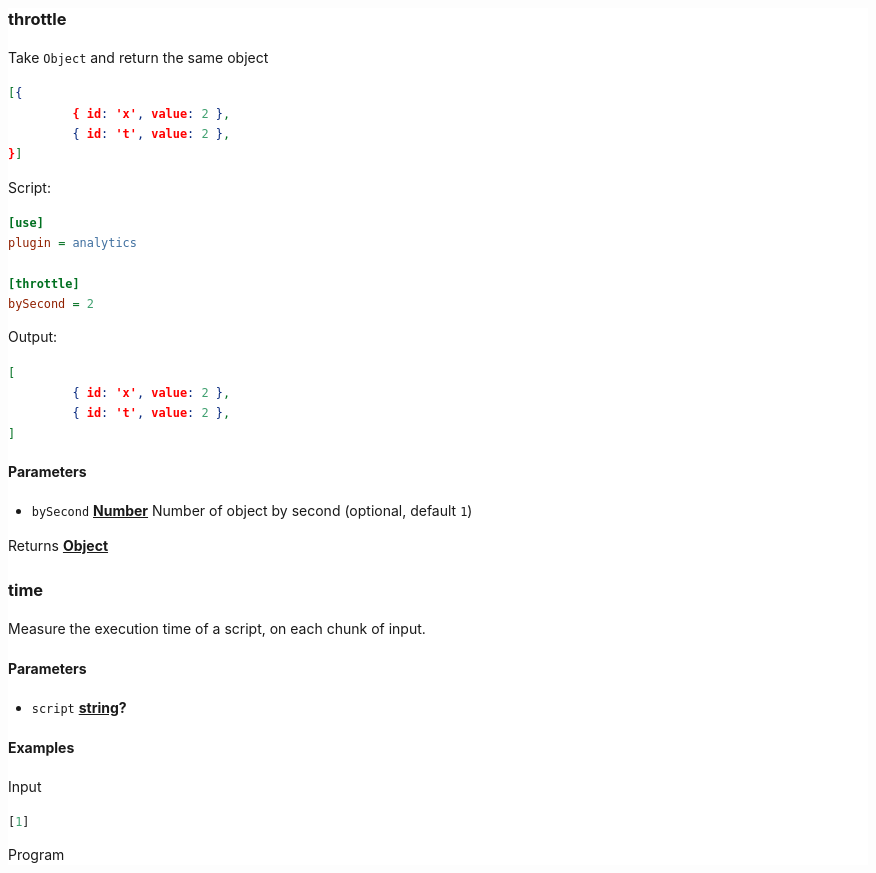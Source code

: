 ### throttle

Take `Object` and return the same object

```json
[{
         { id: 'x', value: 2 },
         { id: 't', value: 2 },
}]
```

Script:

```ini
[use]
plugin = analytics

[throttle]
bySecond = 2

```

Output:

```json
[
         { id: 'x', value: 2 },
         { id: 't', value: 2 },
]
```

#### Parameters

*   `bySecond` **[Number](https://developer.mozilla.org/docs/Web/JavaScript/Reference/Global_Objects/Number)** Number of object by second (optional, default `1`)

Returns **[Object](https://developer.mozilla.org/docs/Web/JavaScript/Reference/Global_Objects/Object)**&#x20;

### time

Measure the execution time of a script, on each chunk of input.

#### Parameters

*   `script` **[string](https://developer.mozilla.org/docs/Web/JavaScript/Reference/Global_Objects/String)?**&#x20;

#### Examples

Input

```javascript
[1]
```

Program
